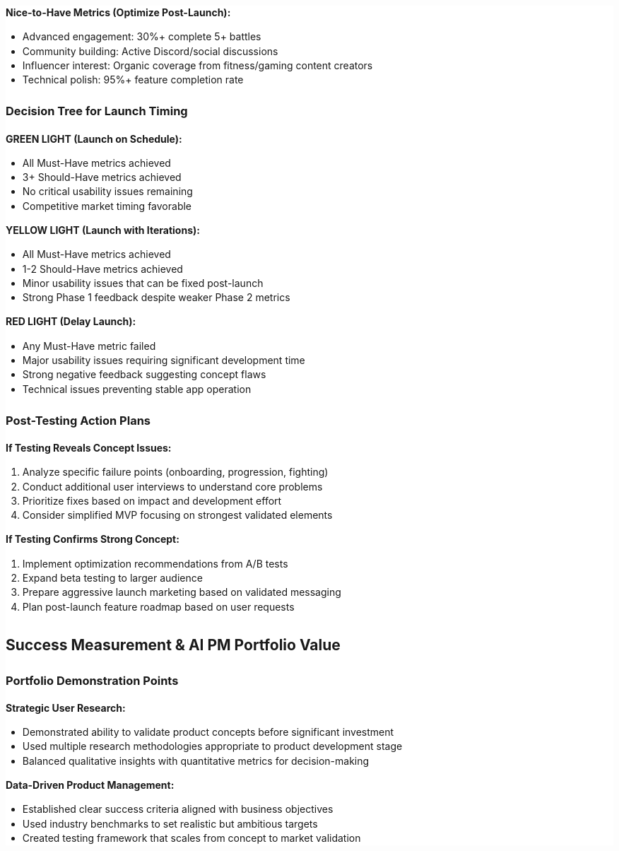 **Nice-to-Have Metrics (Optimize Post-Launch):**
- Advanced engagement: 30%+ complete 5+ battles
- Community building: Active Discord/social discussions
- Influencer interest: Organic coverage from fitness/gaming content creators
- Technical polish: 95%+ feature completion rate

### Decision Tree for Launch Timing

**GREEN LIGHT (Launch on Schedule):**
- All Must-Have metrics achieved
- 3+ Should-Have metrics achieved
- No critical usability issues remaining
- Competitive market timing favorable

**YELLOW LIGHT (Launch with Iterations):**
- All Must-Have metrics achieved
- 1-2 Should-Have metrics achieved
- Minor usability issues that can be fixed post-launch
- Strong Phase 1 feedback despite weaker Phase 2 metrics

**RED LIGHT (Delay Launch):**
- Any Must-Have metric failed
- Major usability issues requiring significant development time
- Strong negative feedback suggesting concept flaws
- Technical issues preventing stable app operation

### Post-Testing Action Plans

**If Testing Reveals Concept Issues:**
1. Analyze specific failure points (onboarding, progression, fighting)
2. Conduct additional user interviews to understand core problems
3. Prioritize fixes based on impact and development effort
4. Consider simplified MVP focusing on strongest validated elements

**If Testing Confirms Strong Concept:**
1. Implement optimization recommendations from A/B tests
2. Expand beta testing to larger audience
3. Prepare aggressive launch marketing based on validated messaging
4. Plan post-launch feature roadmap based on user requests

## Success Measurement & AI PM Portfolio Value

### Portfolio Demonstration Points

**Strategic User Research:**
- Demonstrated ability to validate product concepts before significant investment
- Used multiple research methodologies appropriate to product development stage
- Balanced qualitative insights with quantitative metrics for decision-making

**Data-Driven Product Management:**
- Established clear success criteria aligned with business objectives
- Used industry benchmarks to set realistic but ambitious targets
- Created testing framework that scales from concept to market validation

